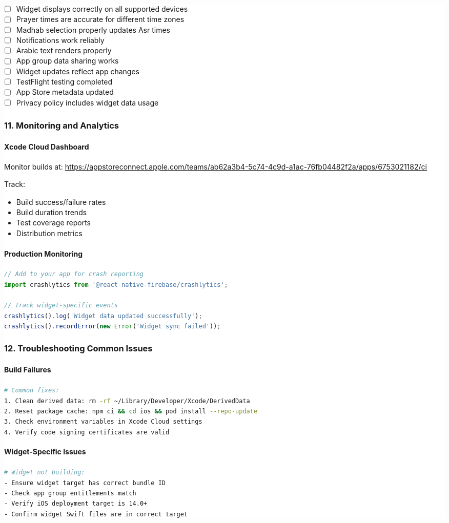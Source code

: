 - [ ] Widget displays correctly on all supported devices
- [ ] Prayer times are accurate for different time zones
- [ ] Madhab selection properly updates Asr times
- [ ] Notifications work reliably
- [ ] Arabic text renders properly
- [ ] App group data sharing works
- [ ] Widget updates reflect app changes
- [ ] TestFlight testing completed
- [ ] App Store metadata updated
- [ ] Privacy policy includes widget data usage

### 11. Monitoring and Analytics

#### Xcode Cloud Dashboard
Monitor builds at: https://appstoreconnect.apple.com/teams/ab62a3b4-5c74-4c9d-a1ac-76fb04482f2a/apps/6753021182/ci

Track:
- Build success/failure rates
- Build duration trends  
- Test coverage reports
- Distribution metrics

#### Production Monitoring
```javascript
// Add to your app for crash reporting
import crashlytics from '@react-native-firebase/crashlytics';

// Track widget-specific events
crashlytics().log('Widget data updated successfully');
crashlytics().recordError(new Error('Widget sync failed'));
```

### 12. Troubleshooting Common Issues

#### Build Failures
```bash
# Common fixes:
1. Clean derived data: rm -rf ~/Library/Developer/Xcode/DerivedData
2. Reset package cache: npm ci && cd ios && pod install --repo-update
3. Check environment variables in Xcode Cloud settings
4. Verify code signing certificates are valid
```

#### Widget-Specific Issues
```bash
# Widget not building:
- Ensure widget target has correct bundle ID
- Check app group entitlements match
- Verify iOS deployment target is 14.0+
- Confirm widget Swift files are in correct target
```
